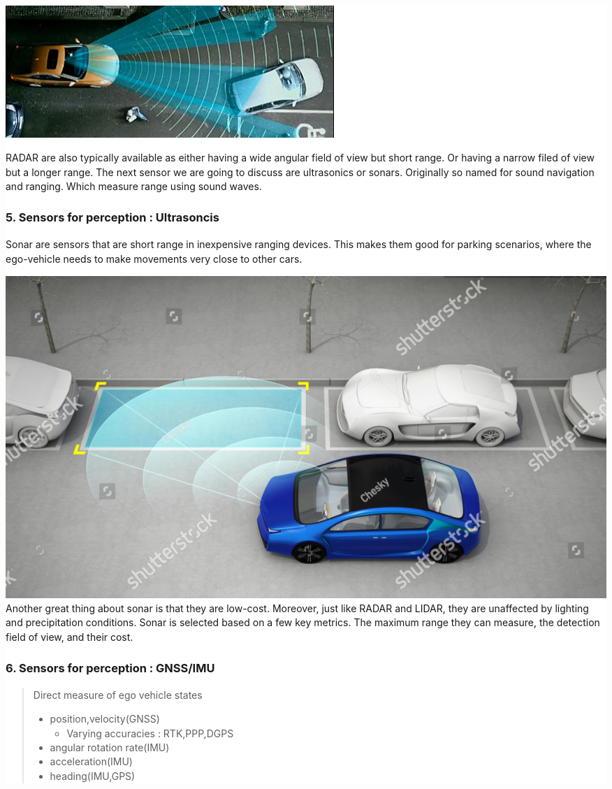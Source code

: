 ![1555052858494](../.gitbook/assets/1555052858494.png)

RADAR are also typically available as either having a wide angular field of view but short range. Or having a narrow filed of view but a longer range. The next sensor we are going to discuss are ultrasonics or sonars. Originally so named for sound navigation and ranging. Which measure range using sound waves.

### 5. Sensors for perception : Ultrasoncis

Sonar are sensors that are short range in inexpensive ranging devices. This makes them good for parking scenarios, where the ego-vehicle needs to make movements very close to other cars.

![1555053021439](../.gitbook/assets/1555053021439.png)Another great thing about sonar is that they are low-cost. Moreover, just like RADAR and LIDAR, they are unaffected by lighting and precipitation conditions. Sonar is selected based on a few key metrics. The maximum range they can measure, the detection field of view, and their cost.

### 6. Sensors for perception : GNSS/IMU

> Direct measure of ego vehicle states
>
> * position,velocity\(GNSS\)
>   * Varying accuracies : RTK,PPP,DGPS
> * angular rotation rate\(IMU\)
> * acceleration\(IMU\)
> * heading\(IMU,GPS\)
